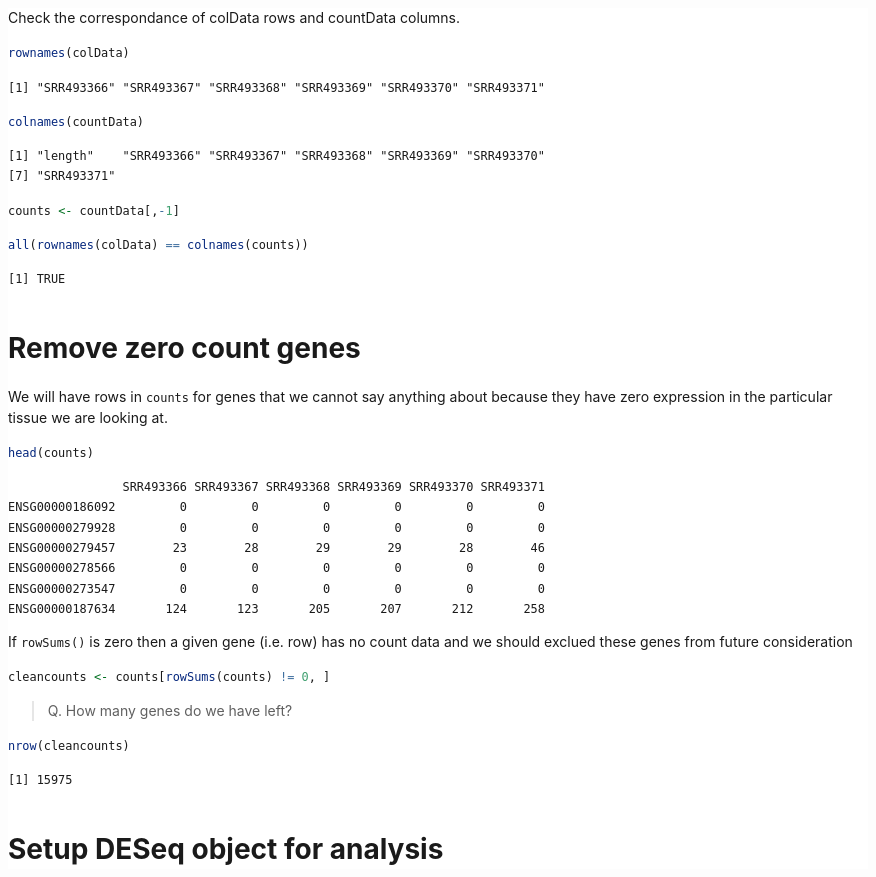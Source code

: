 Check the correspondance of colData rows and countData columns.

``` r
rownames(colData)
```

    [1] "SRR493366" "SRR493367" "SRR493368" "SRR493369" "SRR493370" "SRR493371"

``` r
colnames(countData)
```

    [1] "length"    "SRR493366" "SRR493367" "SRR493368" "SRR493369" "SRR493370"
    [7] "SRR493371"

``` r
counts <- countData[,-1]
```

``` r
all(rownames(colData) == colnames(counts))
```

    [1] TRUE

# Remove zero count genes

We will have rows in `counts` for genes that we cannot say anything
about because they have zero expression in the particular tissue we are
looking at.

``` r
head(counts)
```

                    SRR493366 SRR493367 SRR493368 SRR493369 SRR493370 SRR493371
    ENSG00000186092         0         0         0         0         0         0
    ENSG00000279928         0         0         0         0         0         0
    ENSG00000279457        23        28        29        29        28        46
    ENSG00000278566         0         0         0         0         0         0
    ENSG00000273547         0         0         0         0         0         0
    ENSG00000187634       124       123       205       207       212       258

If `rowSums()` is zero then a given gene (i.e. row) has no count data
and we should exclued these genes from future consideration

``` r
cleancounts <- counts[rowSums(counts) != 0, ]
```

> Q. How many genes do we have left?

``` r
nrow(cleancounts)
```

    [1] 15975

# Setup DESeq object for analysis
